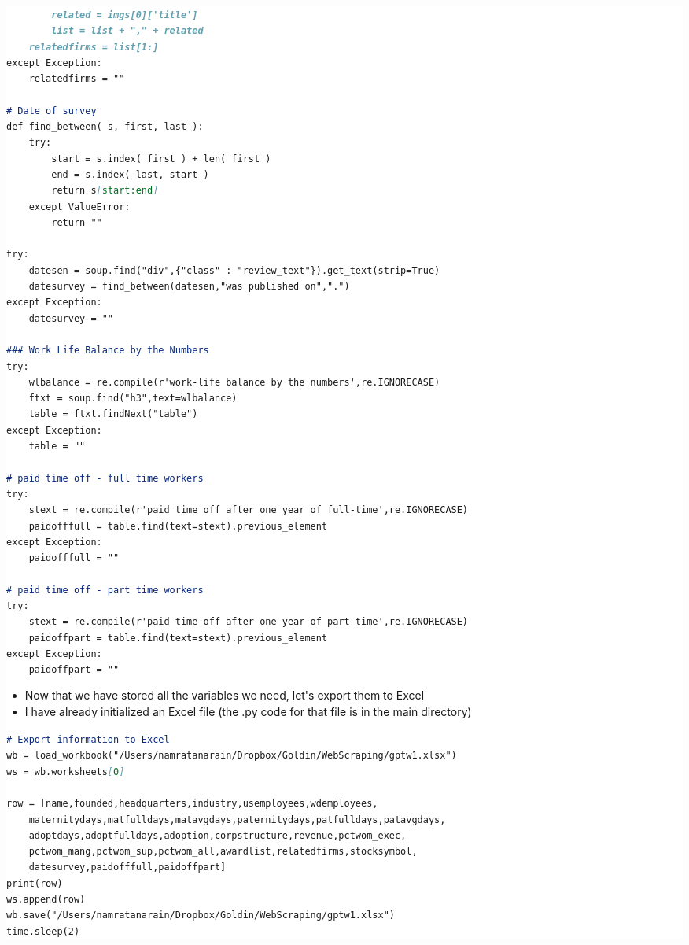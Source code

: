 ```markdown
        related = imgs[0]['title']
        list = list + "," + related
    relatedfirms = list[1:]
except Exception:
    relatedfirms = ""

# Date of survey
def find_between( s, first, last ):
    try:
        start = s.index( first ) + len( first )
        end = s.index( last, start )
        return s[start:end]
    except ValueError:
        return ""

try:
    datesen = soup.find("div",{"class" : "review_text"}).get_text(strip=True)
    datesurvey = find_between(datesen,"was published on",".")
except Exception:
    datesurvey = ""

### Work Life Balance by the Numbers
try:
    wlbalance = re.compile(r'work-life balance by the numbers',re.IGNORECASE)
    ftxt = soup.find("h3",text=wlbalance)
    table = ftxt.findNext("table")
except Exception:
    table = ""

# paid time off - full time workers
try:
    stext = re.compile(r'paid time off after one year of full-time',re.IGNORECASE)
    paidofffull = table.find(text=stext).previous_element
except Exception:
    paidofffull = ""

# paid time off - part time workers
try:
    stext = re.compile(r'paid time off after one year of part-time',re.IGNORECASE)
    paidoffpart = table.find(text=stext).previous_element
except Exception:
    paidoffpart = ""
```

* Now that we have stored all the variables we need, let's export them to Excel
* I have already initialized an Excel file (the .py code for that file is in the main directory) 

```markdown
# Export information to Excel
wb = load_workbook("/Users/namratanarain/Dropbox/Goldin/WebScraping/gptw1.xlsx")
ws = wb.worksheets[0]

row = [name,founded,headquarters,industry,usemployees,wdemployees,
    maternitydays,matfulldays,matavgdays,paternitydays,patfulldays,patavgdays,
    adoptdays,adoptfulldays,adoption,corpstructure,revenue,pctwom_exec,
    pctwom_mang,pctwom_sup,pctwom_all,awardlist,relatedfirms,stocksymbol,
    datesurvey,paidofffull,paidoffpart]
print(row)
ws.append(row)
wb.save("/Users/namratanarain/Dropbox/Goldin/WebScraping/gptw1.xlsx")
time.sleep(2)
```
